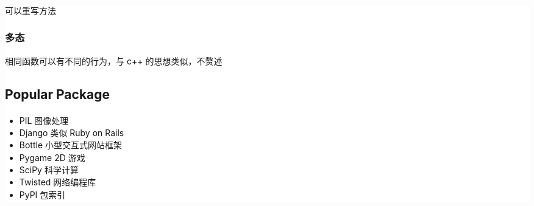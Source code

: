 可以重写方法

### 多态

相同函数可以有不同的行为，与 c++ 的思想类似，不赘述

## Popular Package

+ PIL 图像处理
+ Django 类似 Ruby on Rails
+ Bottle 小型交互式网站框架
+ Pygame 2D 游戏
+ SciPy 科学计算
+ Twisted 网络编程库
+ PyPI 包索引
